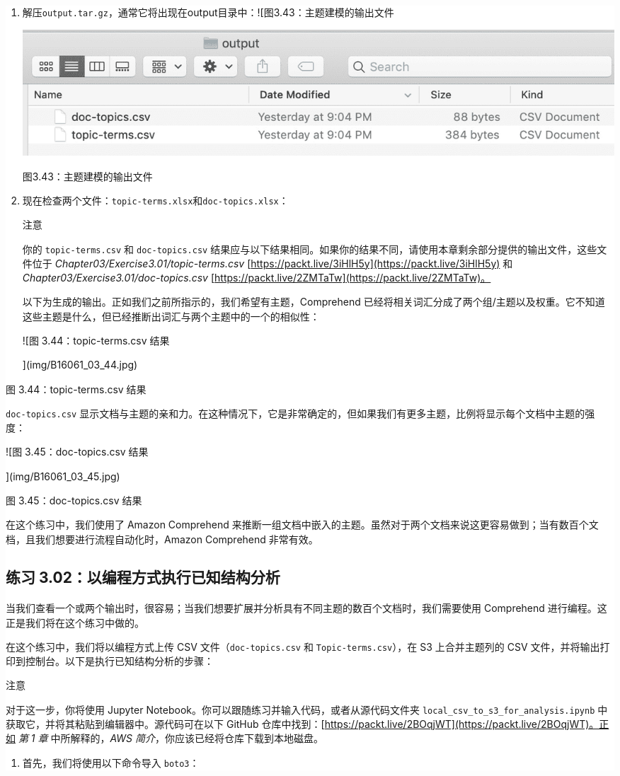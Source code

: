 1.  解压`output.tar.gz`，通常它将出现在output目录中：![图3.43：主题建模的输出文件

    ![图片](img/B16061_03_43.jpg)

    图3.43：主题建模的输出文件

1.  现在检查两个文件：`topic-terms.xlsx`和`doc-topics.xlsx`：

    注意

    你的 `topic-terms.csv` 和 `doc-topics.csv` 结果应与以下结果相同。如果你的结果不同，请使用本章剩余部分提供的输出文件，这些文件位于 *Chapter03/Exercise3.01/topic-terms.csv* [https://packt.live/3iHlH5y](https://packt.live/3iHlH5y) 和 *Chapter03/Exercise3.01/doc-topics.csv* [https://packt.live/2ZMTaTw](https://packt.live/2ZMTaTw)。

    以下为生成的输出。正如我们之前所指示的，我们希望有主题，Comprehend 已经将相关词汇分成了两个组/主题以及权重。它不知道这些主题是什么，但已经推断出词汇与两个主题中的一个的相似性：

    ![图 3.44：topic-terms.csv 结果

    ](img/B16061_03_44.jpg)

图 3.44：topic-terms.csv 结果

`doc-topics.csv` 显示文档与主题的亲和力。在这种情况下，它是非常确定的，但如果我们有更多主题，比例将显示每个文档中主题的强度：

![图 3.45：doc-topics.csv 结果

](img/B16061_03_45.jpg)

图 3.45：doc-topics.csv 结果

在这个练习中，我们使用了 Amazon Comprehend 来推断一组文档中嵌入的主题。虽然对于两个文档来说这更容易做到；当有数百个文档，且我们想要进行流程自动化时，Amazon Comprehend 非常有效。

## 练习 3.02：以编程方式执行已知结构分析

当我们查看一个或两个输出时，很容易；当我们想要扩展并分析具有不同主题的数百个文档时，我们需要使用 Comprehend 进行编程。这正是我们将在这个练习中做的。

在这个练习中，我们将以编程方式上传 CSV 文件（`doc-topics.csv` 和 `Topic-terms.csv`），在 S3 上合并主题列的 CSV 文件，并将输出打印到控制台。以下是执行已知结构分析的步骤：

注意

对于这一步，你将使用 Jupyter Notebook。你可以跟随练习并输入代码，或者从源代码文件夹 `local_csv_to_s3_for_analysis.ipynb` 中获取它，并将其粘贴到编辑器中。源代码可在以下 GitHub 仓库中找到：[https://packt.live/2BOqjWT](https://packt.live/2BOqjWT)。正如 *第 1 章* 中所解释的，*AWS 简介*，你应该已经将仓库下载到本地磁盘。

1.  首先，我们将使用以下命令导入 `boto3`：
